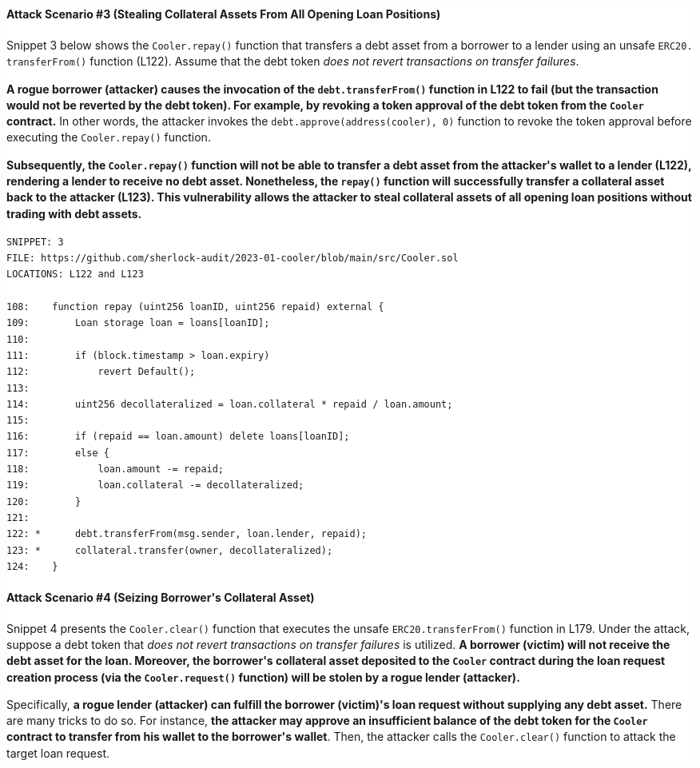 #### Attack Scenario #3 (Stealing Collateral Assets From All Opening Loan Positions)

Snippet 3 below shows the `Cooler.repay()` function that transfers a debt asset from a borrower to a lender using an unsafe `ERC20.transferFrom()` function (L122). Assume that the debt token *does not revert transactions on transfer failures*. 

**A rogue borrower (attacker) causes the invocation of the `debt.transferFrom()` function in L122 to fail (but the transaction would not be reverted by the debt token). For example, by revoking a token approval of the debt token from the `Cooler` contract.** In other words, the attacker invokes the `debt.approve(address(cooler), 0)` function to revoke the token approval before executing the `Cooler.repay()` function.

**Subsequently, the `Cooler.repay()` function will not be able to transfer a debt asset from the attacker's wallet to a lender (L122), rendering a lender to receive no debt asset. Nonetheless, the `repay()` function will successfully transfer a collateral asset back to the attacker (L123). This vulnerability allows the attacker to steal collateral assets of all opening loan positions without trading with debt assets.**

```solidity
SNIPPET: 3
FILE: https://github.com/sherlock-audit/2023-01-cooler/blob/main/src/Cooler.sol
LOCATIONS: L122 and L123

108:    function repay (uint256 loanID, uint256 repaid) external {
109:        Loan storage loan = loans[loanID];
110:
111:        if (block.timestamp > loan.expiry) 
112:            revert Default();
113:        
114:        uint256 decollateralized = loan.collateral * repaid / loan.amount;
115:
116:        if (repaid == loan.amount) delete loans[loanID];
117:        else {
118:            loan.amount -= repaid;
119:            loan.collateral -= decollateralized;
120:        }
121:
122: *      debt.transferFrom(msg.sender, loan.lender, repaid);
123: *      collateral.transfer(owner, decollateralized);
124:    }
```

#### Attack Scenario #4 (Seizing Borrower's Collateral Asset)

Snippet 4 presents the `Cooler.clear()` function that executes the unsafe `ERC20.transferFrom()` function in L179. Under the attack, suppose a debt token that *does not revert transactions on transfer failures* is utilized. **A borrower (victim) will not receive the debt asset for the loan. Moreover, the borrower's collateral asset deposited to the `Cooler` contract during the loan request creation process (via the `Cooler.request()` function) will be stolen by a rogue lender (attacker).**

Specifically, **a rogue lender (attacker) can fulfill the borrower (victim)'s loan request without supplying any debt asset.** There are many tricks to do so. For instance, **the attacker may approve an insufficient balance of the debt token for the `Cooler` contract to transfer from his wallet to the borrower's wallet**. Then, the attacker calls the `Cooler.clear()` function to attack the target loan request.
